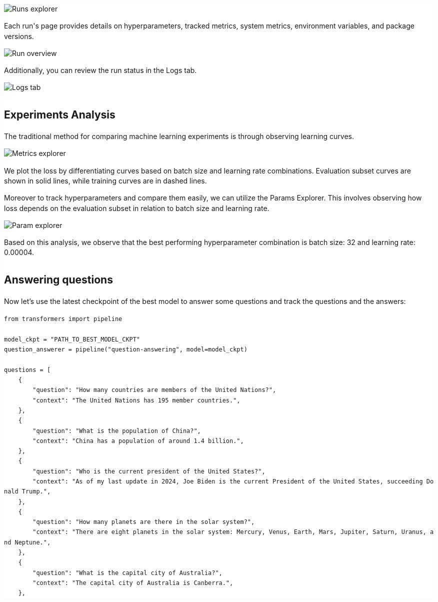 ![Runs explorer](/images/dynamic/screenshot-2024-02-20-at-11.34.35 pm.png "Runs explorer")

Each run's page provides details on hyperparameters, tracked metrics, system metrics, environment variables, and package versions.

![Run overview](/images/dynamic/screenshot-2024-02-20-at-11.35.20 pm.png "Run overview")

Additionally, you can review the run status in the Logs tab.

![Logs tab](/images/dynamic/screenshot-2024-02-20-at-11.37.51 pm.png "Logs tab")

## Experiments Analysis



The traditional method for comparing machine learning experiments is through observing learning curves.

![Metrics explorer](/images/dynamic/screenshot-2024-02-20-at-11.40.34 pm.png "Metrics explorer")

We plot the loss by differentiating curves based on batch size and learning rate combinations. Evaluation subset curves are shown in solid lines, while training curves are in dashed lines.

Moreover to track hyperparameters and compare them easily, we can utilize the Params Explorer. This involves observing how loss depends on the evaluation subset in relation to batch size and learning rate.

![Param explorer](/images/dynamic/screenshot-2024-02-20-at-11.38.32 pm.png "Params explorer")

Based on this analysis, we observe that the best performing hyperparameter combination is batch size: 32 and learning rate: 0.00004.

## Answering questions

Now let’s use the latest checkpoint of the best model to answer some questions and track the questions and the answers:

```
from transformers import pipeline

model_ckpt = "PATH_TO_BEST_MODEL_CKPT"
question_answerer = pipeline("question-answering", model=model_ckpt)

questions = [
    {
        "question": "How many countries are members of the United Nations?",
        "context": "The United Nations has 195 member countries.",
    },
    {
        "question": "What is the population of China?",
        "context": "China has a population of around 1.4 billion.",
    },
    {
        "question": "Who is the current president of the United States?",
        "context": "As of my last update in 2024, Joe Biden is the current President of the United States, succeeding Donald Trump.",
    },
    {
        "question": "How many planets are there in the solar system?",
        "context": "There are eight planets in the solar system: Mercury, Venus, Earth, Mars, Jupiter, Saturn, Uranus, and Neptune.",
    },
    {
        "question": "What is the capital city of Australia?",
        "context": "The capital city of Australia is Canberra.",
    },
```